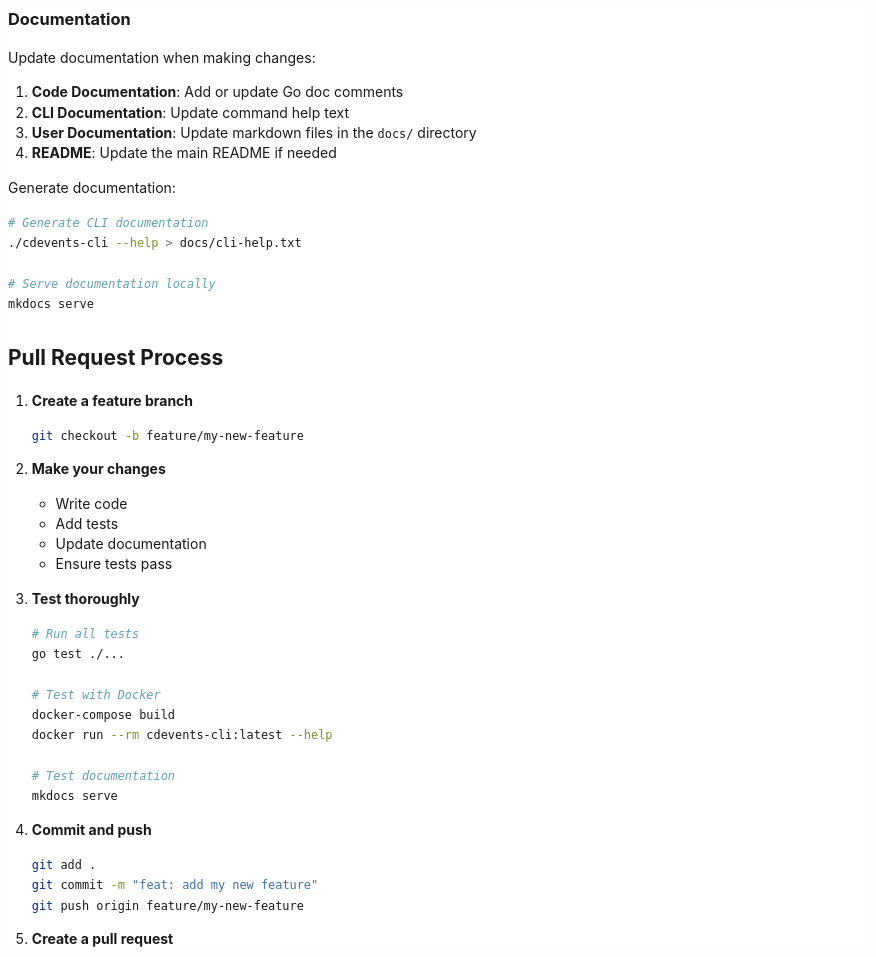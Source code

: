 ### Documentation

Update documentation when making changes:

1. **Code Documentation**: Add or update Go doc comments
2. **CLI Documentation**: Update command help text
3. **User Documentation**: Update markdown files in the `docs/` directory
4. **README**: Update the main README if needed

Generate documentation:

```bash
# Generate CLI documentation
./cdevents-cli --help > docs/cli-help.txt

# Serve documentation locally
mkdocs serve
```

## Pull Request Process

1. **Create a feature branch**

   ```bash
   git checkout -b feature/my-new-feature
   ```

2. **Make your changes**

   - Write code
   - Add tests
   - Update documentation
   - Ensure tests pass

3. **Test thoroughly**

   ```bash
   # Run all tests
   go test ./...
   
   # Test with Docker
   docker-compose build
   docker run --rm cdevents-cli:latest --help
   
   # Test documentation
   mkdocs serve
   ```

4. **Commit and push**

   ```bash
   git add .
   git commit -m "feat: add my new feature"
   git push origin feature/my-new-feature
   ```

5. **Create a pull request**
